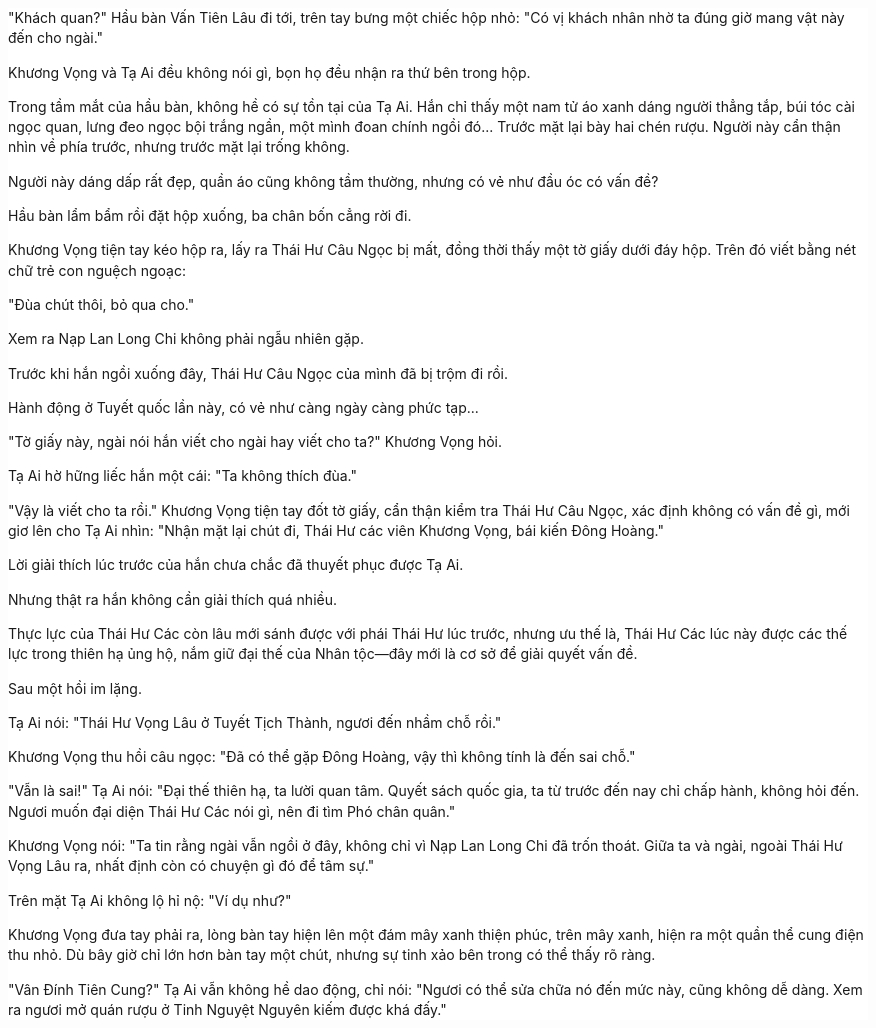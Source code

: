 "Khách quan?" Hầu bàn Vấn Tiên Lâu đi tới, trên tay bưng một chiếc hộp nhỏ: "Có vị khách nhân nhờ ta đúng giờ mang vật này đến cho ngài."

Khương Vọng và Tạ Ai đều không nói gì, bọn họ đều nhận ra thứ bên trong hộp.

Trong tầm mắt của hầu bàn, không hề có sự tồn tại của Tạ Ai. Hắn chỉ thấy một nam tử áo xanh dáng người thẳng tắp, búi tóc cài ngọc quan, lưng đeo ngọc bội trắng ngần, một mình đoan chính ngồi đó... Trước mặt lại bày hai chén rượu. Người này cẩn thận nhìn về phía trước, nhưng trước mặt lại trống không.

Người này dáng dấp rất đẹp, quần áo cũng không tầm thường, nhưng có vẻ như đầu óc có vấn đề?

Hầu bàn lẩm bẩm rồi đặt hộp xuống, ba chân bốn cẳng rời đi.

Khương Vọng tiện tay kéo hộp ra, lấy ra Thái Hư Câu Ngọc bị mất, đồng thời thấy một tờ giấy dưới đáy hộp. Trên đó viết bằng nét chữ trẻ con nguệch ngoạc:

"Đùa chút thôi, bỏ qua cho."

Xem ra Nạp Lan Long Chi không phải ngẫu nhiên gặp.

Trước khi hắn ngồi xuống đây, Thái Hư Câu Ngọc của mình đã bị trộm đi rồi.

Hành động ở Tuyết quốc lần này, có vẻ như càng ngày càng phức tạp...

"Tờ giấy này, ngài nói hắn viết cho ngài hay viết cho ta?" Khương Vọng hỏi.

Tạ Ai hờ hững liếc hắn một cái: "Ta không thích đùa."

"Vậy là viết cho ta rồi." Khương Vọng tiện tay đốt tờ giấy, cẩn thận kiểm tra Thái Hư Câu Ngọc, xác định không có vấn đề gì, mới giơ lên cho Tạ Ai nhìn: "Nhận mặt lại chút đi, Thái Hư các viên Khương Vọng, bái kiến Đông Hoàng."

Lời giải thích lúc trước của hắn chưa chắc đã thuyết phục được Tạ Ai.

Nhưng thật ra hắn không cần giải thích quá nhiều.

Thực lực của Thái Hư Các còn lâu mới sánh được với phái Thái Hư lúc trước, nhưng ưu thế là, Thái Hư Các lúc này được các thế lực trong thiên hạ ủng hộ, nắm giữ đại thế của Nhân tộc—đây mới là cơ sở để giải quyết vấn đề.

Sau một hồi im lặng.

Tạ Ai nói: "Thái Hư Vọng Lâu ở Tuyết Tịch Thành, ngươi đến nhầm chỗ rồi."

Khương Vọng thu hồi câu ngọc: "Đã có thể gặp Đông Hoàng, vậy thì không tính là đến sai chỗ."

"Vẫn là sai!" Tạ Ai nói: "Đại thế thiên hạ, ta lười quan tâm. Quyết sách quốc gia, ta từ trước đến nay chỉ chấp hành, không hỏi đến. Ngươi muốn đại diện Thái Hư Các nói gì, nên đi tìm Phó chân quân."

Khương Vọng nói: "Ta tin rằng ngài vẫn ngồi ở đây, không chỉ vì Nạp Lan Long Chi đã trốn thoát. Giữa ta và ngài, ngoài Thái Hư Vọng Lâu ra, nhất định còn có chuyện gì đó để tâm sự."

Trên mặt Tạ Ai không lộ hỉ nộ: "Ví dụ như?"

Khương Vọng đưa tay phải ra, lòng bàn tay hiện lên một đám mây xanh thiện phúc, trên mây xanh, hiện ra một quần thể cung điện thu nhỏ. Dù bây giờ chỉ lớn hơn bàn tay một chút, nhưng sự tinh xảo bên trong có thể thấy rõ ràng.

"Vân Đính Tiên Cung?" Tạ Ai vẫn không hề dao động, chỉ nói: "Ngươi có thể sửa chữa nó đến mức này, cũng không dễ dàng. Xem ra ngươi mở quán rượu ở Tinh Nguyệt Nguyên kiếm được khá đấy."
